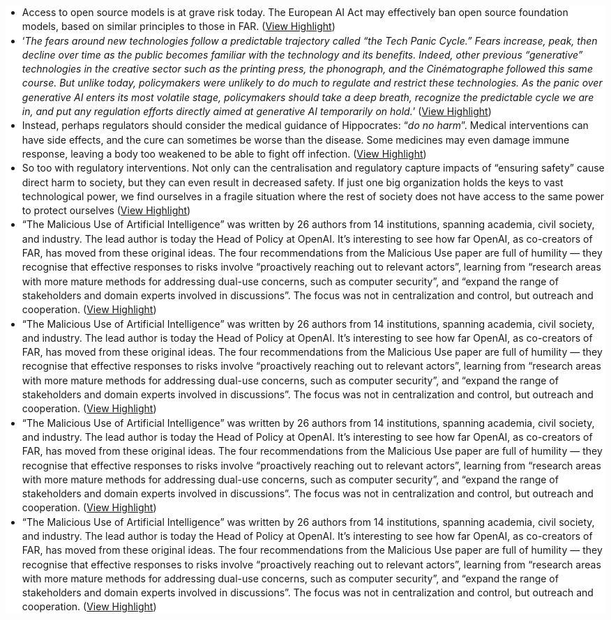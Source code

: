 - Access to open source models is at grave risk today. The European AI Act may effectively ban open source foundation models, based on similar principles to those in FAR. ([View Highlight](https://read.readwise.io/read/01h533rf46jpr35gn2s9pavcqr))
- ‘*The fears around new technologies follow a predictable trajectory called “the Tech Panic Cycle.” Fears increase, peak, then decline over time as the public becomes familiar with the technology and its benefits. Indeed, other previous “generative” technologies in the creative sector such as the printing press, the phonograph, and the Cinématographe followed this same course. But unlike today, policymakers were unlikely to do much to regulate and restrict these technologies. As the panic over generative AI enters its most volatile stage, policymakers should take a deep breath, recognize the predictable cycle we are in, and put any regulation efforts directly aimed at generative AI temporarily on hold.*’ ([View Highlight](https://read.readwise.io/read/01h533seh9xag9j91x4mr7rjyn))
- Instead, perhaps regulators should consider the medical guidance of Hippocrates: “*do no harm*”. Medical interventions can have side effects, and the cure can sometimes be worse than the disease. Some medicines may even damage immune response, leaving a body too weakened to be able to fight off infection. ([View Highlight](https://read.readwise.io/read/01h533t0senrfz87yg4y8q905b))
- So too with regulatory interventions. Not only can the centralisation and regulatory capture impacts of “ensuring safety” cause direct harm to society, but they can even result in decreased safety. If just one big organization holds the keys to vast technological power, we find ourselves in a fragile situation where the rest of society does not have access to the same power to protect ourselves ([View Highlight](https://read.readwise.io/read/01h533tdv09wdh1vfzpz385sjh))
- “The Malicious Use of Artificial Intelligence” was written by 26 authors from 14 institutions, spanning academia, civil society, and industry. The lead author is today the Head of Policy at OpenAI. It’s interesting to see how far OpenAI, as co-creators of FAR, has moved from these original ideas. The four recommendations from the Malicious Use paper are full of humility — they recognise that effective responses to risks involve “proactively reaching out to relevant actors”, learning from “research areas with more mature methods for addressing dual-use concerns, such as computer security”, and “expand the range of stakeholders and domain experts involved in discussions”. The focus was not in centralization and control, but outreach and cooperation. ([View Highlight](https://read.readwise.io/read/01h533y8g07xdx14byhy24ne5c))
- “The Malicious Use of Artificial Intelligence” was written by 26 authors from 14 institutions, spanning academia, civil society, and industry. The lead author is today the Head of Policy at OpenAI. It’s interesting to see how far OpenAI, as co-creators of FAR, has moved from these original ideas. The four recommendations from the Malicious Use paper are full of humility — they recognise that effective responses to risks involve “proactively reaching out to relevant actors”, learning from “research areas with more mature methods for addressing dual-use concerns, such as computer security”, and “expand the range of stakeholders and domain experts involved in discussions”. The focus was not in centralization and control, but outreach and cooperation. ([View Highlight](https://read.readwise.io/read/01h533y8gm94a5ed7j26fahrv7))
- “The Malicious Use of Artificial Intelligence” was written by 26 authors from 14 institutions, spanning academia, civil society, and industry. The lead author is today the Head of Policy at OpenAI. It’s interesting to see how far OpenAI, as co-creators of FAR, has moved from these original ideas. The four recommendations from the Malicious Use paper are full of humility — they recognise that effective responses to risks involve “proactively reaching out to relevant actors”, learning from “research areas with more mature methods for addressing dual-use concerns, such as computer security”, and “expand the range of stakeholders and domain experts involved in discussions”. The focus was not in centralization and control, but outreach and cooperation. ([View Highlight](https://read.readwise.io/read/01h533y8sbgaj1dmyh0wgzwb7z))
- “The Malicious Use of Artificial Intelligence” was written by 26 authors from 14 institutions, spanning academia, civil society, and industry. The lead author is today the Head of Policy at OpenAI. It’s interesting to see how far OpenAI, as co-creators of FAR, has moved from these original ideas. The four recommendations from the Malicious Use paper are full of humility — they recognise that effective responses to risks involve “proactively reaching out to relevant actors”, learning from “research areas with more mature methods for addressing dual-use concerns, such as computer security”, and “expand the range of stakeholders and domain experts involved in discussions”. The focus was not in centralization and control, but outreach and cooperation. ([View Highlight](https://read.readwise.io/read/01h533y8xwbfb9bm3syww7q1d4))
